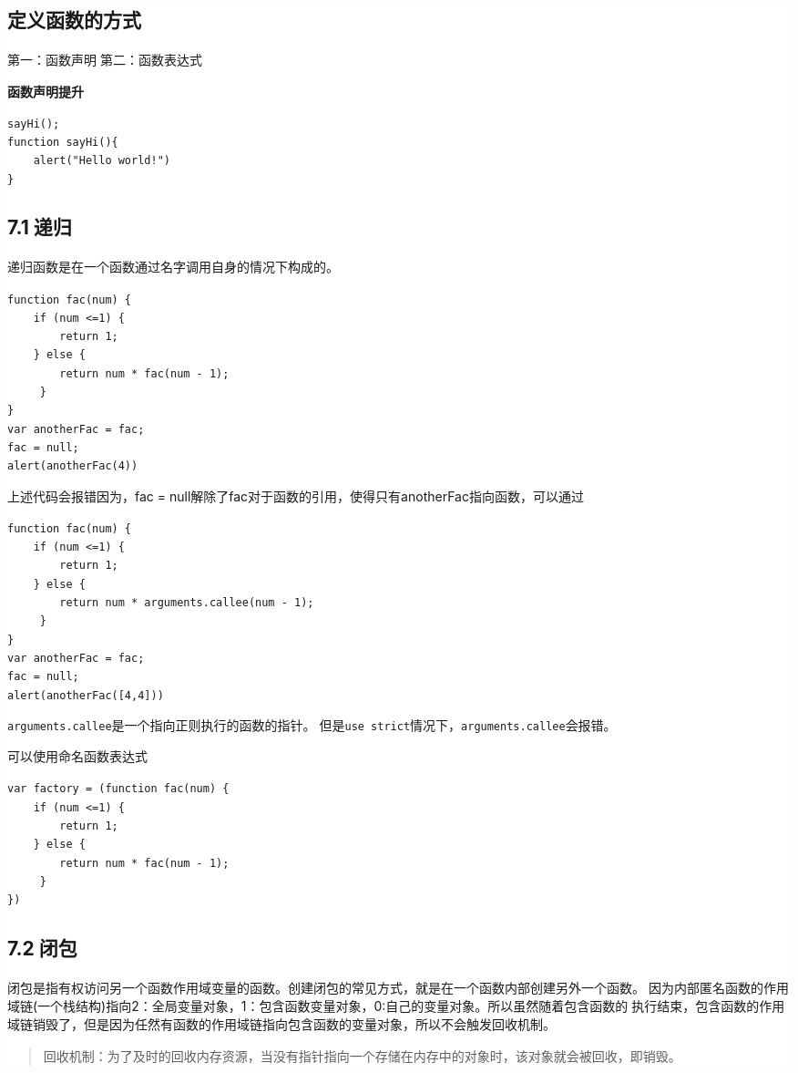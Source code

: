 ## 定义函数的方式
第一：函数声明
第二：函数表达式

**函数声明提升**
```
sayHi();
function sayHi(){
    alert("Hello world!")
}
```
## 7.1 递归
递归函数是在一个函数通过名字调用自身的情况下构成的。
```
function fac(num) {
    if (num <=1) {
        return 1;
    } else {
        return num * fac(num - 1);
     }
}
var anotherFac = fac;
fac = null;
alert(anotherFac(4))
```
上述代码会报错因为，fac = null解除了fac对于函数的引用，使得只有anotherFac指向函数，可以通过

```
function fac(num) {
    if (num <=1) {
        return 1;
    } else {
        return num * arguments.callee(num - 1);
     }
}
var anotherFac = fac;
fac = null;
alert(anotherFac([4,4]))
```
`arguments.callee`是一个指向正则执行的函数的指针。
但是`use strict`情况下，`arguments.callee`会报错。

可以使用命名函数表达式
```
var factory = (function fac(num) {
    if (num <=1) {
        return 1;
    } else {
        return num * fac(num - 1);
     }
})
```
## 7.2 闭包
闭包是指有权访问另一个函数作用域变量的函数。创建闭包的常见方式，就是在一个函数内部创建另外一个函数。
因为内部匿名函数的作用域链(一个栈结构)指向2：全局变量对象，1：包含函数变量对象，0:自己的变量对象。所以虽然随着包含函数的
执行结束，包含函数的作用域链销毁了，但是因为任然有函数的作用域链指向包含函数的变量对象，所以不会触发回收机制。
> 回收机制：为了及时的回收内存资源，当没有指针指向一个存储在内存中的对象时，该对象就会被回收，即销毁。
